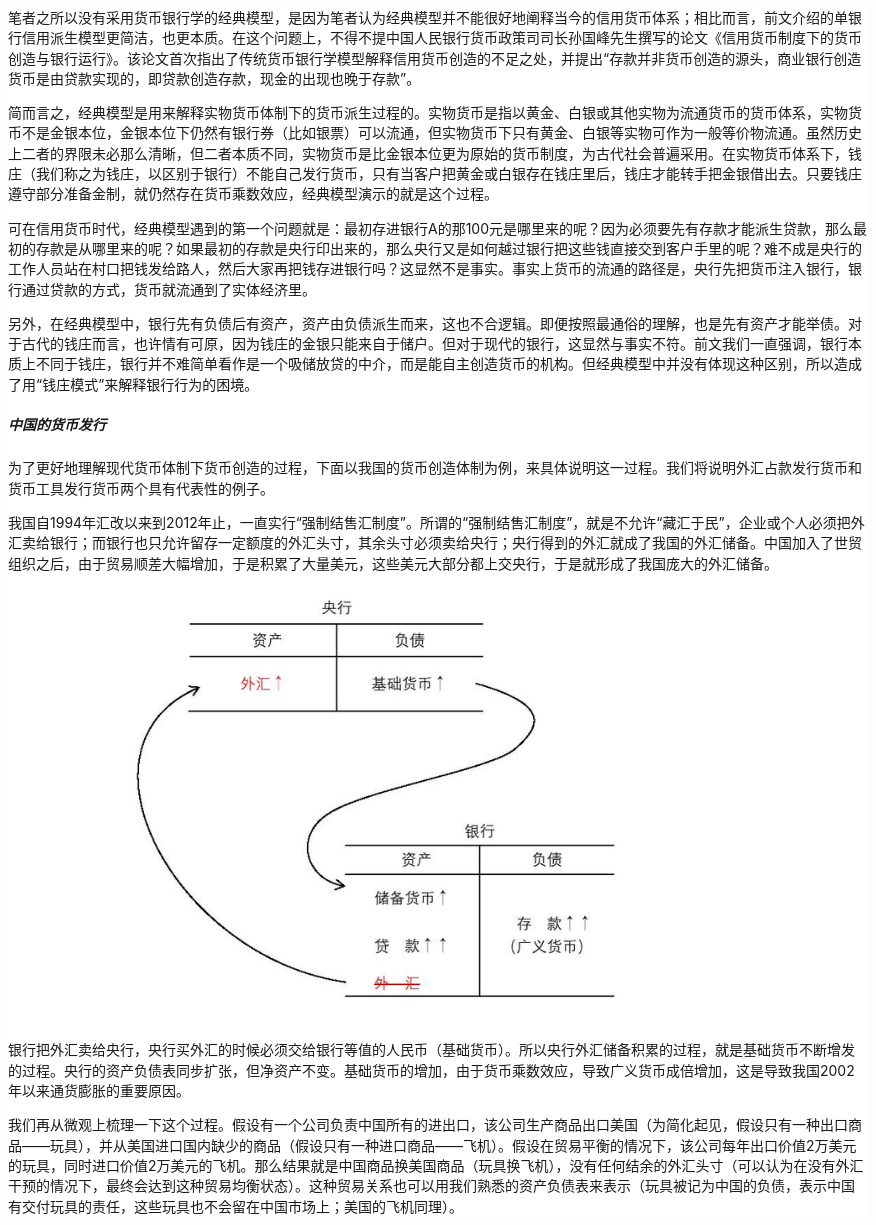 笔者之所以没有采用货币银行学的经典模型，是因为笔者认为经典模型并不能很好地阐释当今的信用货币体系；相比而言，前文介绍的单银行信用派生模型更简洁，也更本质。在这个问题上，不得不提中国人民银行货币政策司司长孙国峰先生撰写的论文《信用货币制度下的货币创造与银行运行》。该论文首次指出了传统货币银行学模型解释信用货币创造的不足之处，并提出“存款并非货币创造的源头，商业银行创造货币是由贷款实现的，即贷款创造存款，现金的出现也晚于存款”。

简而言之，经典模型是用来解释实物货币体制下的货币派生过程的。实物货币是指以黄金、白银或其他实物为流通货币的货币体系，实物货币不是金银本位，金银本位下仍然有银行券（比如银票）可以流通，但实物货币下只有黄金、白银等实物可作为一般等价物流通。虽然历史上二者的界限未必那么清晰，但二者本质不同，实物货币是比金银本位更为原始的货币制度，为古代社会普遍采用。在实物货币体系下，钱庄（我们称之为钱庄，以区别于银行）不能自己发行货币，只有当客户把黄金或白银存在钱庄里后，钱庄才能转手把金银借出去。只要钱庄遵守部分准备金制，就仍然存在货币乘数效应，经典模型演示的就是这个过程。

可在信用货币时代，经典模型遇到的第一个问题就是：最初存进银行A的那100元是哪里来的呢？因为必须要先有存款才能派生贷款，那么最初的存款是从哪里来的呢？如果最初的存款是央行印出来的，那么央行又是如何越过银行把这些钱直接交到客户手里的呢？难不成是央行的工作人员站在村口把钱发给路人，然后大家再把钱存进银行吗？这显然不是事实。事实上货币的流通的路径是，央行先把货币注入银行，银行通过贷款的方式，货币就流通到了实体经济里。

另外，在经典模型中，银行先有负债后有资产，资产由负债派生而来，这也不合逻辑。即便按照最通俗的理解，也是先有资产才能举债。对于古代的钱庄而言，也许情有可原，因为钱庄的金银只能来自于储户。但对于现代的银行，这显然与事实不符。前文我们一直强调，银行本质上不同于钱庄，银行并不难简单看作是一个吸储放贷的中介，而是能自主创造货币的机构。但经典模型中并没有体现这种区别，所以造成了用“钱庄模式”来解释银行行为的困境。



##### 中国的货币发行

为了更好地理解现代货币体制下货币创造的过程，下面以我国的货币创造体制为例，来具体说明这一过程。我们将说明外汇占款发行货币和货币工具发行货币两个具有代表性的例子。

我国自1994年汇改以来到2012年止，一直实行“强制结售汇制度”。所谓的“强制结售汇制度”，就是不允许“藏汇于民”，企业或个人必须把外汇卖给银行；而银行也只允许留存一定额度的外汇头寸，其余头寸必须卖给央行；央行得到的外汇就成了我国的外汇储备。中国加入了世贸组织之后，由于贸易顺差大幅增加，于是积累了大量美元，这些美元大部分都上交央行，于是就形成了我国庞大的外汇储备。

![](/assets/graphs/20190311/bs-08.jpg)

银行把外汇卖给央行，央行买外汇的时候必须交给银行等值的人民币（基础货币）。所以央行外汇储备积累的过程，就是基础货币不断增发的过程。央行的资产负债表同步扩张，但净资产不变。基础货币的增加，由于货币乘数效应，导致广义货币成倍增加，这是导致我国2002年以来通货膨胀的重要原因。

我们再从微观上梳理一下这个过程。假设有一个公司负责中国所有的进出口，该公司生产商品出口美国（为简化起见，假设只有一种出口商品——玩具），并从美国进口国内缺少的商品（假设只有一种进口商品——飞机）。假设在贸易平衡的情况下，该公司每年出口价值2万美元的玩具，同时进口价值2万美元的飞机。那么结果就是中国商品换美国商品（玩具换飞机），没有任何结余的外汇头寸（可以认为在没有外汇干预的情况下，最终会达到这种贸易均衡状态）。这种贸易关系也可以用我们熟悉的资产负债表来表示（玩具被记为中国的负债，表示中国有交付玩具的责任，这些玩具也不会留在中国市场上；美国的飞机同理）。
